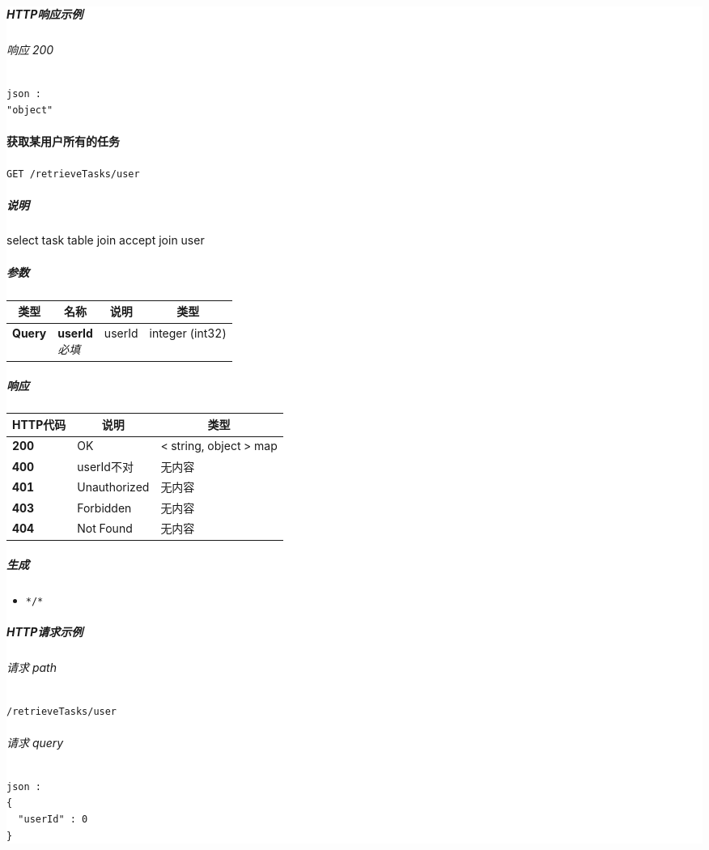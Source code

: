 
##### HTTP响应示例

###### 响应 200
```
json :
"object"
```


<a name="retrievetasks_userusingget"></a>
#### 获取某用户所有的任务
```
GET /retrieveTasks/user
```


##### 说明
select task table join accept join user


##### 参数

|类型|名称|说明|类型|
|---|---|---|---|
|**Query**|**userId**  <br>*必填*|userId|integer (int32)|


##### 响应

|HTTP代码|说明|类型|
|---|---|---|
|**200**|OK|< string, object > map|
|**400**|userId不对|无内容|
|**401**|Unauthorized|无内容|
|**403**|Forbidden|无内容|
|**404**|Not Found|无内容|


##### 生成

* `*/*`


##### HTTP请求示例

###### 请求 path
```
/retrieveTasks/user
```


###### 请求 query
```
json :
{
  "userId" : 0
}
```
